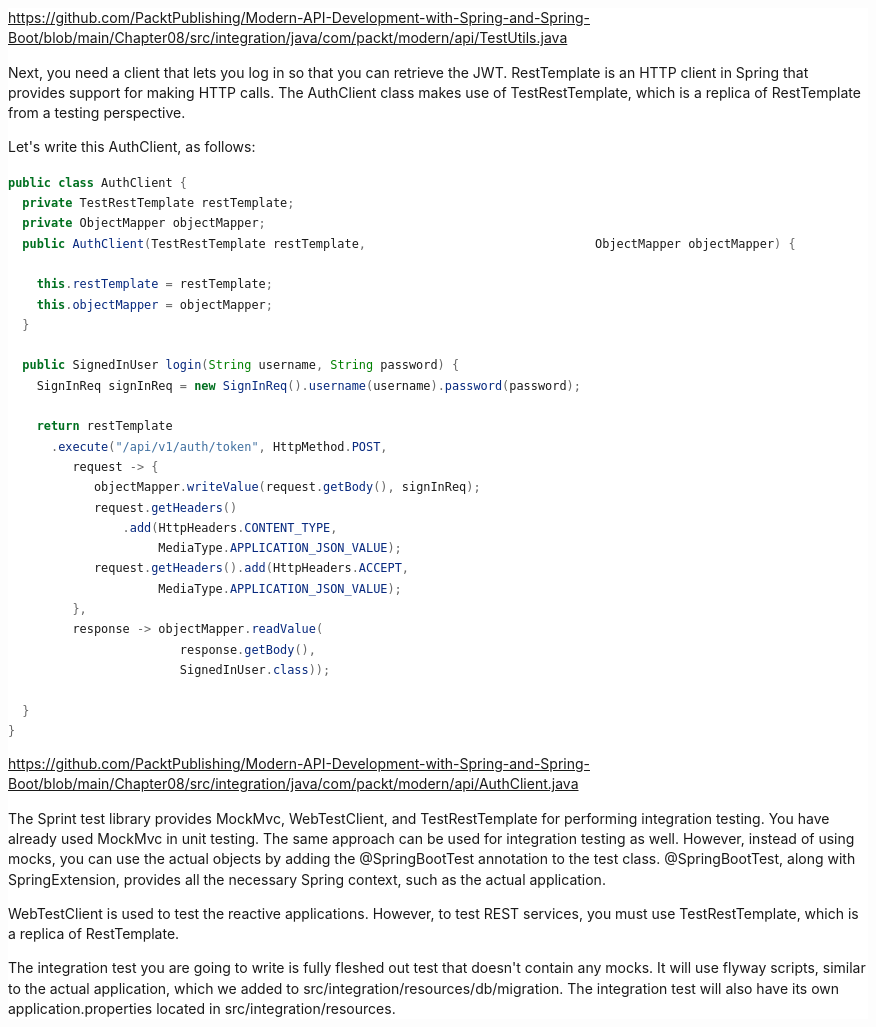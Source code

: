https://github.com/PacktPublishing/Modern-API-Development-with-Spring-and-Spring-Boot/blob/main/Chapter08/src/integration/java/com/packt/modern/api/TestUtils.java

Next, you need a client that lets you log in so that you can retrieve the JWT. RestTemplate is an HTTP client in Spring that provides support for making HTTP calls. The AuthClient class makes use of TestRestTemplate, which is a replica of RestTemplate from a testing perspective.

Let's write this AuthClient, as follows:

```java
public class AuthClient {
  private TestRestTemplate restTemplate;
  private ObjectMapper objectMapper;
  public AuthClient(TestRestTemplate restTemplate,                                ObjectMapper objectMapper) {

    this.restTemplate = restTemplate;
    this.objectMapper = objectMapper;
  }

  public SignedInUser login(String username, String password) {
    SignInReq signInReq = new SignInReq().username(username).password(password);

    return restTemplate
      .execute("/api/v1/auth/token", HttpMethod.POST,
         request -> {
            objectMapper.writeValue(request.getBody(), signInReq);
            request.getHeaders()
                .add(HttpHeaders.CONTENT_TYPE,
                     MediaType.APPLICATION_JSON_VALUE);
            request.getHeaders().add(HttpHeaders.ACCEPT,
                     MediaType.APPLICATION_JSON_VALUE);
         },
         response -> objectMapper.readValue(
                        response.getBody(),
                        SignedInUser.class));

  }
}
```

https://github.com/PacktPublishing/Modern-API-Development-with-Spring-and-Spring-Boot/blob/main/Chapter08/src/integration/java/com/packt/modern/api/AuthClient.java

The Sprint test library provides MockMvc, WebTestClient, and TestRestTemplate for performing integration testing. You have already used MockMvc in unit testing. The same approach can be used for integration testing as well. However, instead of using mocks, you can use the actual objects by adding the @SpringBootTest annotation to the test class. @SpringBootTest, along with SpringExtension, provides all the necessary Spring context, such as the actual application.

WebTestClient is used to test the reactive applications. However, to test REST services, you must use TestRestTemplate, which is a replica of RestTemplate.

The integration test you are going to write is fully fleshed out test that doesn't contain any mocks. It will use flyway scripts, similar to the actual application, which we added to src/integration/resources/db/migration. The integration test will also have its own application.properties located in src/integration/resources.
